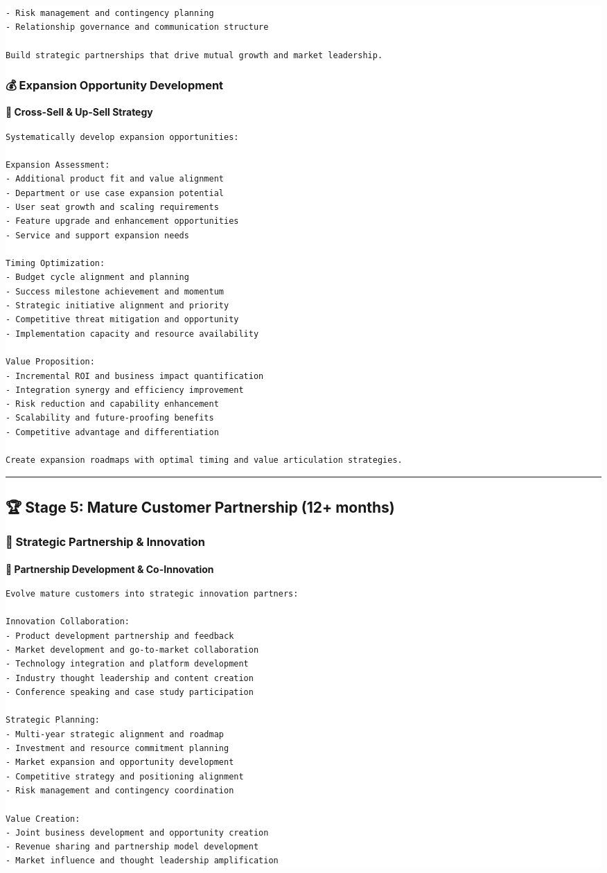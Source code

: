 ```
- Risk management and contingency planning
- Relationship governance and communication structure

Build strategic partnerships that drive mutual growth and market leadership.
```

### 💰 Expansion Opportunity Development

**🎯 Cross-Sell & Up-Sell Strategy**
```
Systematically develop expansion opportunities:

Expansion Assessment:
- Additional product fit and value alignment
- Department or use case expansion potential
- User seat growth and scaling requirements
- Feature upgrade and enhancement opportunities
- Service and support expansion needs

Timing Optimization:
- Budget cycle alignment and planning
- Success milestone achievement and momentum
- Strategic initiative alignment and priority
- Competitive threat mitigation and opportunity
- Implementation capacity and resource availability

Value Proposition:
- Incremental ROI and business impact quantification
- Integration synergy and efficiency improvement
- Risk reduction and capability enhancement
- Scalability and future-proofing benefits
- Competitive advantage and differentiation

Create expansion roadmaps with optimal timing and value articulation strategies.
```

---

## 🏆 Stage 5: Mature Customer Partnership (12+ months)

### 🎯 Strategic Partnership & Innovation

**🤝 Partnership Development & Co-Innovation**
```
Evolve mature customers into strategic innovation partners:

Innovation Collaboration:
- Product development partnership and feedback
- Market development and go-to-market collaboration
- Technology integration and platform development
- Industry thought leadership and content creation
- Conference speaking and case study participation

Strategic Planning:
- Multi-year strategic alignment and roadmap
- Investment and resource commitment planning
- Market expansion and opportunity development
- Competitive strategy and positioning alignment
- Risk management and contingency coordination

Value Creation:
- Joint business development and opportunity creation
- Revenue sharing and partnership model development
- Market influence and thought leadership amplification
```